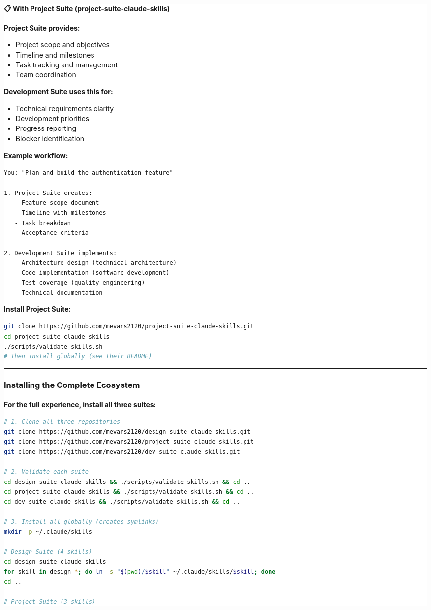 
#### 📋 With Project Suite ([project-suite-claude-skills](https://github.com/mevans2120/project-suite-claude-skills))

**Project Suite provides:**
- Project scope and objectives
- Timeline and milestones
- Task tracking and management
- Team coordination

**Development Suite uses this for:**
- Technical requirements clarity
- Development priorities
- Progress reporting
- Blocker identification

**Example workflow:**
```
You: "Plan and build the authentication feature"

1. Project Suite creates:
   - Feature scope document
   - Timeline with milestones
   - Task breakdown
   - Acceptance criteria

2. Development Suite implements:
   - Architecture design (technical-architecture)
   - Code implementation (software-development)
   - Test coverage (quality-engineering)
   - Technical documentation
```

**Install Project Suite:**
```bash
git clone https://github.com/mevans2120/project-suite-claude-skills.git
cd project-suite-claude-skills
./scripts/validate-skills.sh
# Then install globally (see their README)
```

---

### Installing the Complete Ecosystem

**For the full experience, install all three suites:**

```bash
# 1. Clone all three repositories
git clone https://github.com/mevans2120/design-suite-claude-skills.git
git clone https://github.com/mevans2120/project-suite-claude-skills.git
git clone https://github.com/mevans2120/dev-suite-claude-skills.git

# 2. Validate each suite
cd design-suite-claude-skills && ./scripts/validate-skills.sh && cd ..
cd project-suite-claude-skills && ./scripts/validate-skills.sh && cd ..
cd dev-suite-claude-skills && ./scripts/validate-skills.sh && cd ..

# 3. Install all globally (creates symlinks)
mkdir -p ~/.claude/skills

# Design Suite (4 skills)
cd design-suite-claude-skills
for skill in design-*; do ln -s "$(pwd)/$skill" ~/.claude/skills/$skill; done
cd ..

# Project Suite (3 skills)
```